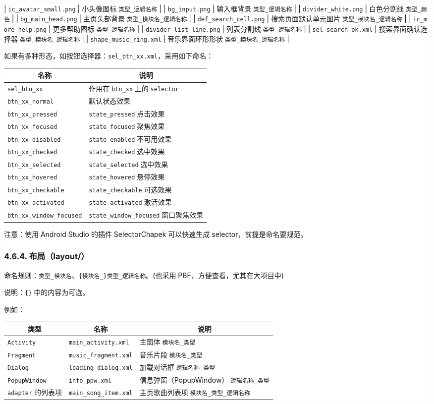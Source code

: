 | `ic_avatar_small.png`     | 小头像图标 `类型_逻辑名称`                  |
| `bg_input.png`            | 输入框背景 `类型_逻辑名称`                  |
| `divider_white.png`       | 白色分割线 `类型_颜色`                      |
| `bg_main_head.png`        | 主页头部背景 `类型_模块名_逻辑名称`         |
| `def_search_cell.png`     | 搜索页面默认单元图片 `类型_模块名_逻辑名称` |
| `ic_more_help.png`        | 更多帮助图标 `类型_逻辑名称`                |
| `divider_list_line.png`   | 列表分割线 `类型_逻辑名称`                  |
| `sel_search_ok.xml`       | 搜索界面确认选择器 `类型_模块名_逻辑名称`   |
| `shape_music_ring.xml`    | 音乐界面环形形状 `类型_模块名_逻辑名称`     |

如果有多种形态，如按钮选择器：`sel_btn_xx.xml`，采用如下命名：

| 名称                    | 说明                                |
| ----------------------- | ----------------------------------- |
| `sel_btn_xx`            | 作用在 `btn_xx` 上的 `selector`     |
| `btn_xx_normal`         | 默认状态效果                        |
| `btn_xx_pressed`        | `state_pressed` 点击效果            |
| `btn_xx_focused`        | `state_focused` 聚焦效果            |
| `btn_xx_disabled`       | `state_enabled` 不可用效果          |
| `btn_xx_checked`        | `state_checked` 选中效果            |
| `btn_xx_selected`       | `state_selected` 选中效果           |
| `btn_xx_hovered`        | `state_hovered` 悬停效果            |
| `btn_xx_checkable`      | `state_checkable` 可选效果          |
| `btn_xx_activated`      | `state_activated` 激活效果          |
| `btn_xx_window_focused` | `state_window_focused` 窗口聚焦效果 |

注意：使用 Android Studio 的插件 SelectorChapek 可以快速生成 selector，前提是命名要规范。

### 4.6.4. 布局（layout/）

命名规则：`类型_模块名`、`{模块名_}类型_逻辑名称`。(也采用 PBF，方便查看，尤其在大项目中)

说明：`{}` 中的内容为可选。

例如：

| 类型               | 名称                 | 说明                                    |
| ------------------ | -------------------- | --------------------------------------- |
| `Activity`         | `main_activity.xml`  | 主窗体 `模块名_类型`                    |
| `Fragment`         | `music_fragment.xml` | 音乐片段 `模块名_类型`                  |
| `Dialog`           | `loading_dialog.xml` | 加载对话框 `逻辑名称_类型`              |
| `PopupWindow`      | `info_ppw.xml`       | 信息弹窗（PopupWindow） `逻辑名称_类型` |
| `adapter` 的列表项 | `main_song_item.xml` | 主页歌曲列表项 `模块名_类型_逻辑名称`   |

